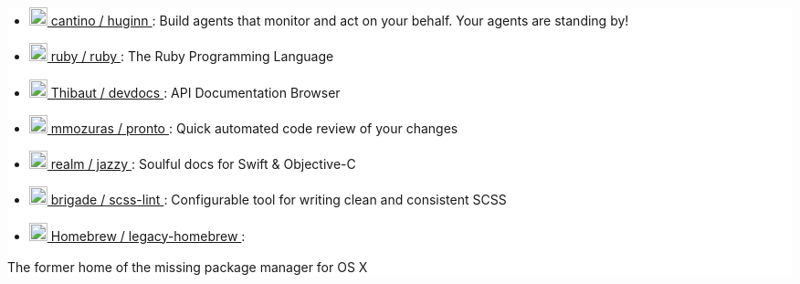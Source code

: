 * <img src='https://avatars1.githubusercontent.com/u/83835?v=3&s=40' height='20' width='20'>[
      cantino
      /
      huginn
](https://github.com/cantino/huginn): 
      Build agents that monitor and act on your behalf. Your agents are standing by!
    
* <img src='https://avatars2.githubusercontent.com/u/16700?v=3&s=40' height='20' width='20'>[
      ruby
      /
      ruby
](https://github.com/ruby/ruby): 
      The Ruby Programming Language
    
* <img src='https://avatars1.githubusercontent.com/u/17579?v=3&s=40' height='20' width='20'>[
      Thibaut
      /
      devdocs
](https://github.com/Thibaut/devdocs): 
      API Documentation Browser
    
* <img src='https://avatars3.githubusercontent.com/u/54526?v=3&s=40' height='20' width='20'>[
      mmozuras
      /
      pronto
](https://github.com/mmozuras/pronto): 
      Quick automated code review of your changes
    
* <img src='https://avatars1.githubusercontent.com/u/474794?v=3&s=40' height='20' width='20'>[
      realm
      /
      jazzy
](https://github.com/realm/jazzy): 
      Soulful docs for Swift & Objective-C
    
* <img src='https://avatars2.githubusercontent.com/u/677877?v=3&s=40' height='20' width='20'>[
      brigade
      /
      scss-lint
](https://github.com/brigade/scss-lint): 
      Configurable tool for writing clean and consistent SCSS
    
* <img src='https://avatars1.githubusercontent.com/u/1589480?v=3&s=40' height='20' width='20'>[
      Homebrew
      /
      legacy-homebrew
](https://github.com/Homebrew/legacy-homebrew): 
      
 The former home of  the missing package manager for OS X
    